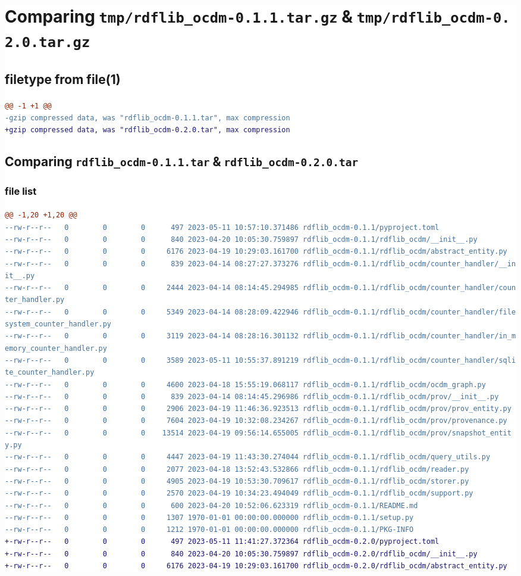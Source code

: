 # Comparing `tmp/rdflib_ocdm-0.1.1.tar.gz` & `tmp/rdflib_ocdm-0.2.0.tar.gz`

## filetype from file(1)

```diff
@@ -1 +1 @@
-gzip compressed data, was "rdflib_ocdm-0.1.1.tar", max compression
+gzip compressed data, was "rdflib_ocdm-0.2.0.tar", max compression
```

## Comparing `rdflib_ocdm-0.1.1.tar` & `rdflib_ocdm-0.2.0.tar`

### file list

```diff
@@ -1,20 +1,20 @@
--rw-r--r--   0        0        0      497 2023-05-11 10:57:10.371486 rdflib_ocdm-0.1.1/pyproject.toml
--rw-r--r--   0        0        0      840 2023-04-20 10:05:30.759897 rdflib_ocdm-0.1.1/rdflib_ocdm/__init__.py
--rw-r--r--   0        0        0     6176 2023-04-19 10:29:03.161700 rdflib_ocdm-0.1.1/rdflib_ocdm/abstract_entity.py
--rw-r--r--   0        0        0      839 2023-04-14 08:27:27.373276 rdflib_ocdm-0.1.1/rdflib_ocdm/counter_handler/__init__.py
--rw-r--r--   0        0        0     2444 2023-04-14 08:14:45.294985 rdflib_ocdm-0.1.1/rdflib_ocdm/counter_handler/counter_handler.py
--rw-r--r--   0        0        0     5349 2023-04-14 08:28:09.422946 rdflib_ocdm-0.1.1/rdflib_ocdm/counter_handler/filesystem_counter_handler.py
--rw-r--r--   0        0        0     3119 2023-04-14 08:28:16.301132 rdflib_ocdm-0.1.1/rdflib_ocdm/counter_handler/in_memory_counter_handler.py
--rw-r--r--   0        0        0     3589 2023-05-11 10:55:37.891219 rdflib_ocdm-0.1.1/rdflib_ocdm/counter_handler/sqlite_counter_handler.py
--rw-r--r--   0        0        0     4600 2023-04-18 15:55:19.068117 rdflib_ocdm-0.1.1/rdflib_ocdm/ocdm_graph.py
--rw-r--r--   0        0        0      839 2023-04-14 08:14:45.296986 rdflib_ocdm-0.1.1/rdflib_ocdm/prov/__init__.py
--rw-r--r--   0        0        0     2906 2023-04-19 11:46:36.923513 rdflib_ocdm-0.1.1/rdflib_ocdm/prov/prov_entity.py
--rw-r--r--   0        0        0     7604 2023-04-19 10:32:08.234267 rdflib_ocdm-0.1.1/rdflib_ocdm/prov/provenance.py
--rw-r--r--   0        0        0    13514 2023-04-19 09:56:14.655005 rdflib_ocdm-0.1.1/rdflib_ocdm/prov/snapshot_entity.py
--rw-r--r--   0        0        0     4447 2023-04-19 11:43:30.274044 rdflib_ocdm-0.1.1/rdflib_ocdm/query_utils.py
--rw-r--r--   0        0        0     2077 2023-04-18 13:52:43.532866 rdflib_ocdm-0.1.1/rdflib_ocdm/reader.py
--rw-r--r--   0        0        0     4905 2023-04-19 10:53:30.709617 rdflib_ocdm-0.1.1/rdflib_ocdm/storer.py
--rw-r--r--   0        0        0     2570 2023-04-19 10:34:23.494049 rdflib_ocdm-0.1.1/rdflib_ocdm/support.py
--rw-r--r--   0        0        0      600 2023-04-20 10:52:06.623319 rdflib_ocdm-0.1.1/README.md
--rw-r--r--   0        0        0     1307 1970-01-01 00:00:00.000000 rdflib_ocdm-0.1.1/setup.py
--rw-r--r--   0        0        0     1212 1970-01-01 00:00:00.000000 rdflib_ocdm-0.1.1/PKG-INFO
+-rw-r--r--   0        0        0      497 2023-05-11 11:41:27.372364 rdflib_ocdm-0.2.0/pyproject.toml
+-rw-r--r--   0        0        0      840 2023-04-20 10:05:30.759897 rdflib_ocdm-0.2.0/rdflib_ocdm/__init__.py
+-rw-r--r--   0        0        0     6176 2023-04-19 10:29:03.161700 rdflib_ocdm-0.2.0/rdflib_ocdm/abstract_entity.py
```